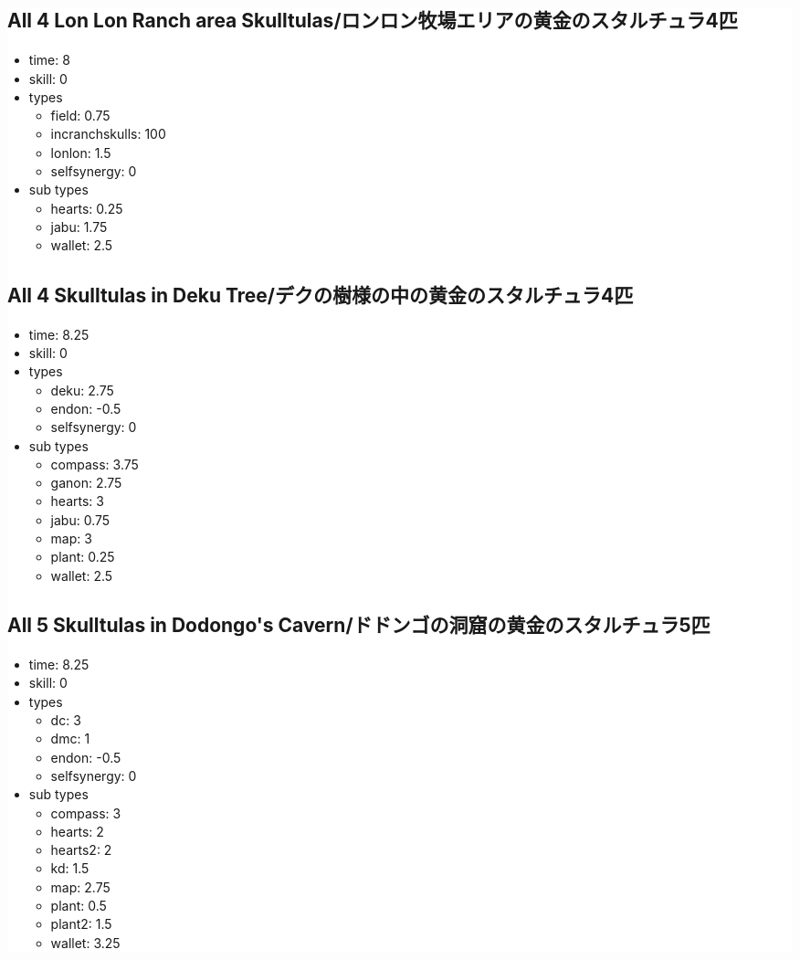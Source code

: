## All 4 Lon Lon Ranch area Skulltulas/ロンロン牧場エリアの黄金のスタルチュラ4匹

- time: 8
- skill: 0
- types
  - field: 0.75
  - incranchskulls: 100
  - lonlon: 1.5
  - selfsynergy: 0
- sub types
  - hearts: 0.25
  - jabu: 1.75
  - wallet: 2.5

## All 4 Skulltulas in Deku Tree/デクの樹様の中の黄金のスタルチュラ4匹

- time: 8.25
- skill: 0
- types
  - deku: 2.75
  - endon: -0.5
  - selfsynergy: 0
- sub types
  - compass: 3.75
  - ganon: 2.75
  - hearts: 3
  - jabu: 0.75
  - map: 3
  - plant: 0.25
  - wallet: 2.5

## All 5 Skulltulas in Dodongo's Cavern/ドドンゴの洞窟の黄金のスタルチュラ5匹

- time: 8.25
- skill: 0
- types
  - dc: 3
  - dmc: 1
  - endon: -0.5
  - selfsynergy: 0
- sub types
  - compass: 3
  - hearts: 2
  - hearts2: 2
  - kd: 1.5
  - map: 2.75
  - plant: 0.5
  - plant2: 1.5
  - wallet: 3.25
